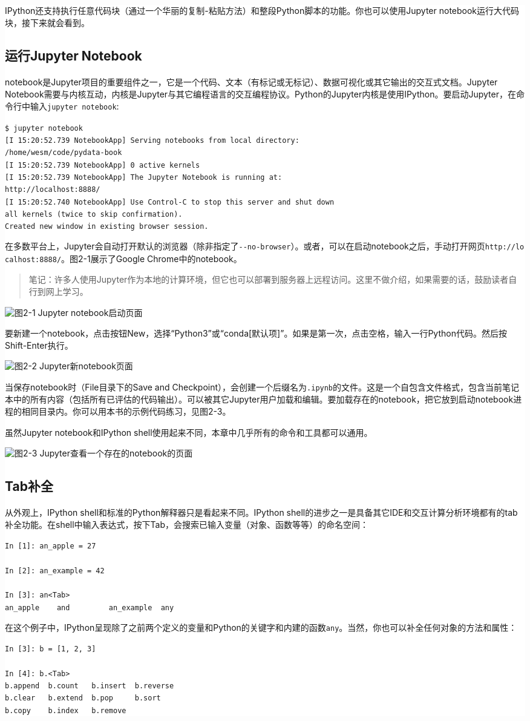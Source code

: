 IPython还支持执行任意代码块（通过一个华丽的复制-粘贴方法）和整段Python脚本的功能。你也可以使用Jupyter notebook运行大代码块，接下来就会看到。

## 运行Jupyter Notebook
notebook是Jupyter项目的重要组件之一，它是一个代码、文本（有标记或无标记）、数据可视化或其它输出的交互式文档。Jupyter Notebook需要与内核互动，内核是Jupyter与其它编程语言的交互编程协议。Python的Jupyter内核是使用IPython。要启动Jupyter，在命令行中输入``jupyter notebook``:
```
$ jupyter notebook
[I 15:20:52.739 NotebookApp] Serving notebooks from local directory:
/home/wesm/code/pydata-book
[I 15:20:52.739 NotebookApp] 0 active kernels
[I 15:20:52.739 NotebookApp] The Jupyter Notebook is running at:
http://localhost:8888/
[I 15:20:52.740 NotebookApp] Use Control-C to stop this server and shut down
all kernels (twice to skip confirmation).
Created new window in existing browser session.
```

在多数平台上，Jupyter会自动打开默认的浏览器（除非指定了``--no-browser``）。或者，可以在启动notebook之后，手动打开网页``http://localhost:8888/``。图2-1展示了Google Chrome中的notebook。

>笔记：许多人使用Jupyter作为本地的计算环境，但它也可以部署到服务器上远程访问。这里不做介绍，如果需要的话，鼓励读者自行到网上学习。


![图2-1 Jupyter notebook启动页面](http://upload-images.jianshu.io/upload_images/7178691-c76c4f40777d3ef1.png?imageMogr2/auto-orient/strip%7CimageView2/2/w/1240)

要新建一个notebook，点击按钮New，选择“Python3”或“conda[默认项]”。如果是第一次，点击空格，输入一行Python代码。然后按Shift-Enter执行。


![图2-2 Jupyter新notebook页面](http://upload-images.jianshu.io/upload_images/7178691-86a6813291ead445.png?imageMogr2/auto-orient/strip%7CimageView2/2/w/1240)

当保存notebook时（File目录下的Save and Checkpoint），会创建一个后缀名为``.ipynb``的文件。这是一个自包含文件格式，包含当前笔记本中的所有内容（包括所有已评估的代码输出）。可以被其它Jupyter用户加载和编辑。要加载存在的notebook，把它放到启动notebook进程的相同目录内。你可以用本书的示例代码练习，见图2-3。

虽然Jupyter notebook和IPython shell使用起来不同，本章中几乎所有的命令和工具都可以通用。


![图2-3 Jupyter查看一个存在的notebook的页面](http://upload-images.jianshu.io/upload_images/7178691-bc9a0b4c30363747.png?imageMogr2/auto-orient/strip%7CimageView2/2/w/1240)

## Tab补全
从外观上，IPython shell和标准的Python解释器只是看起来不同。IPython shell的进步之一是具备其它IDE和交互计算分析环境都有的tab补全功能。在shell中输入表达式，按下Tab，会搜索已输入变量（对象、函数等等）的命名空间：
```
In [1]: an_apple = 27

In [2]: an_example = 42

In [3]: an<Tab>
an_apple    and         an_example  any
```

在这个例子中，IPython呈现除了之前两个定义的变量和Python的关键字和内建的函数``any``。当然，你也可以补全任何对象的方法和属性：
```
In [3]: b = [1, 2, 3]

In [4]: b.<Tab>
b.append  b.count   b.insert  b.reverse
b.clear   b.extend  b.pop     b.sort
b.copy    b.index   b.remove
```
